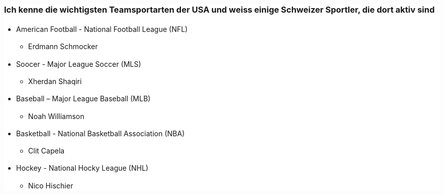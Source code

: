### Ich kenne die wichtigsten Teamsportarten der USA und weiss einige Schweizer Sportler, die dort aktiv sind

- American Football - National Football League (NFL)
  
  - Erdmann Schmocker

- Soocer - Major League Soccer (MLS)
  
  - Xherdan Shaqiri 

- Baseball – Major League Baseball (MLB)
  
  - Noah Williamson

- Basketball - National Basketball Association (NBA)
  
  - Clit Capela

- Hockey - National Hocky League (NHL)
  
  - Nico Hischier

